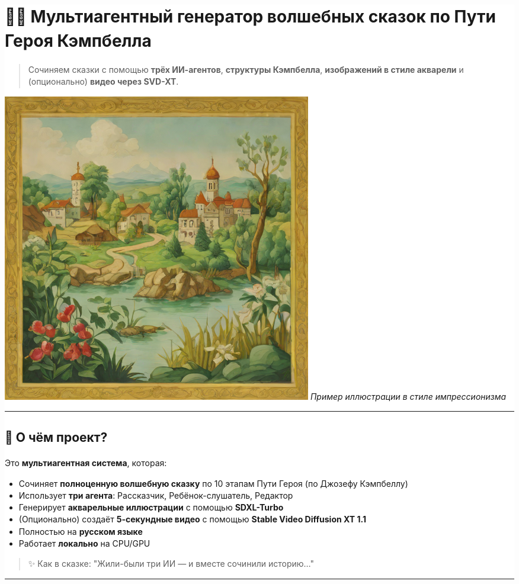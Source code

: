 # 🧙‍♂️ Мультиагентный генератор волшебных сказок по Пути Героя Кэмпбелла

> Сочиняем сказки с помощью **трёх ИИ-агентов**, **структуры Кэмпбелла**, **изображений в стиле акварели** и (опционально) **видео через SVD-XT**.

![Example](example.png)
*Пример иллюстрации в стиле импрессионизма*

---

## 🌟 О чём проект?

Это **мультиагентная система**, которая:
- Сочиняет **полноценную волшебную сказку** по 10 этапам Пути Героя (по Джозефу Кэмпбеллу)
- Использует **три агента**: Рассказчик, Ребёнок-слушатель, Редактор
- Генерирует **акварельные иллюстрации** с помощью **SDXL-Turbo**
- (Опционально) создаёт **5-секундные видео** с помощью **Stable Video Diffusion XT 1.1**
- Полностью на **русском языке**
- Работает **локально** на CPU/GPU

> ✨ Как в сказке: "Жили-были три ИИ — и вместе сочинили историю…"

---
